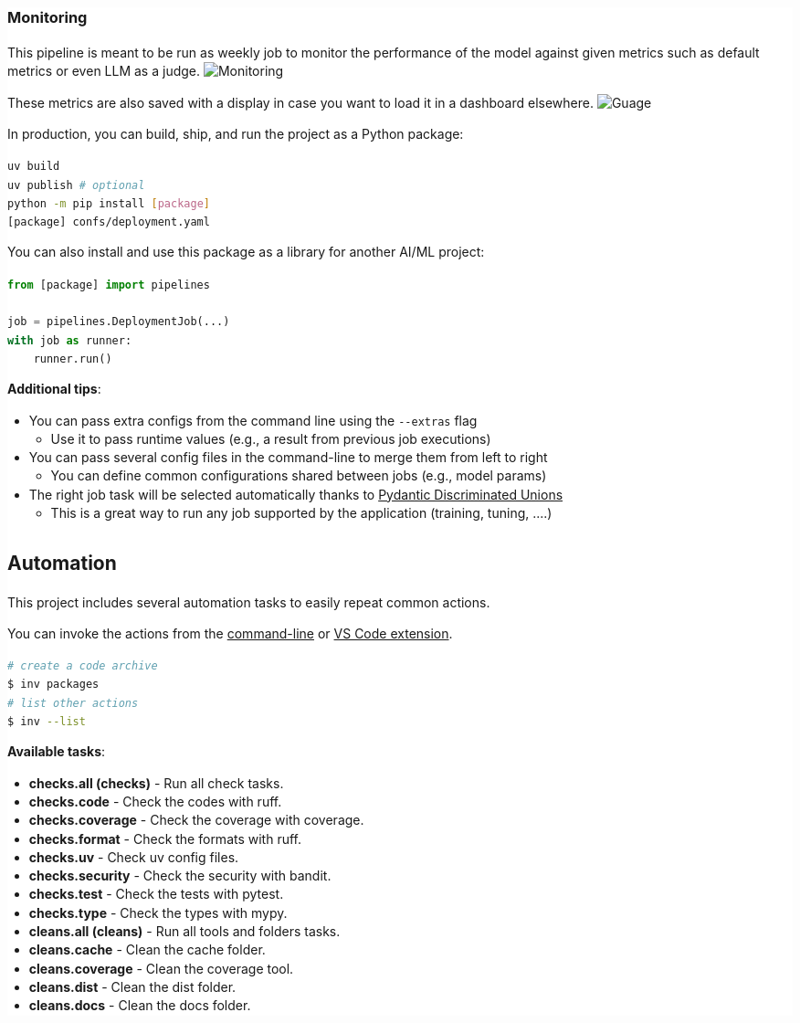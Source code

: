 
### Monitoring
This pipeline is meant to be run as weekly job to monitor the performance of the model against given metrics such as default metrics or even LLM as a judge.
![Monitoring](static/monitoring.png)

These metrics are also saved with a display in case you want to load it in a dashboard elsewhere.
![Guage](static/guage.png)




In production, you can build, ship, and run the project as a Python package:

```bash
uv build
uv publish # optional
python -m pip install [package]
[package] confs/deployment.yaml
```

You can also install and use this package as a library for another AI/ML project:

```python
from [package] import pipelines

job = pipelines.DeploymentJob(...)
with job as runner:
    runner.run()
```

**Additional tips**:
- You can pass extra configs from the command line using the `--extras` flag
  - Use it to pass runtime values (e.g., a result from previous job executions)
- You can pass several config files in the command-line to merge them from left to right
  - You can define common configurations shared between jobs (e.g., model params)
- The right job task will be selected automatically thanks to [Pydantic Discriminated Unions](https://docs.pydantic.dev/latest/concepts/unions/#discriminated-unions)
  - This is a great way to run any job supported by the application (training, tuning, ....)


## Automation

This project includes several automation tasks to easily repeat common actions.

You can invoke the actions from the [command-line](https://www.pyinvoke.org/) or [VS Code extension](https://marketplace.visualstudio.com/items?itemName=dchanco.vsc-invoke).

```bash
# create a code archive
$ inv packages
# list other actions
$ inv --list
```

**Available tasks**:
- **checks.all (checks)** - Run all check tasks.
- **checks.code** - Check the codes with ruff.
- **checks.coverage** - Check the coverage with coverage.
- **checks.format** - Check the formats with ruff.
- **checks.uv** - Check uv config files.
- **checks.security** - Check the security with bandit.
- **checks.test** - Check the tests with pytest.
- **checks.type** - Check the types with mypy.
- **cleans.all (cleans)** - Run all tools and folders tasks.
- **cleans.cache** - Clean the cache folder.
- **cleans.coverage** - Clean the coverage tool.
- **cleans.dist** - Clean the dist folder.
- **cleans.docs** - Clean the docs folder.